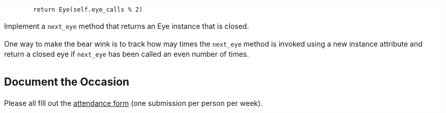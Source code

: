 ```
        return Eye(self.eye_calls % 2)

```

Implement a `next_eye` method that returns an Eye instance that is closed.

One way to make the bear wink is to track how may times the `next_eye` method is invoked using a new instance attribute and return a closed eye if `next_eye` has been called an even number of times.

## Document the Occasion

Please all fill out the [attendance form](https://docs.google.com/forms/d/e/1FAIpQLSeqlK8l6WkScGr-RHR-kM4p5bnR9cllYrG95fDqPJspSlll7A/viewform) (one submission per person per week).